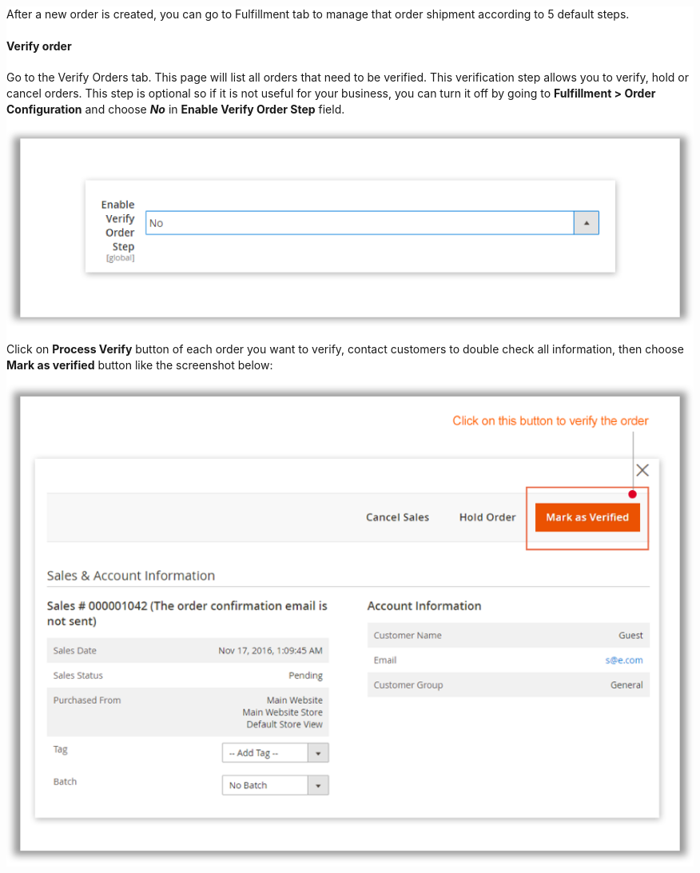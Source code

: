 After a new order is created, you can go to Fulfillment tab to manage that order shipment according to 5 default steps.


####  Verify order


Go to the Verify Orders tab. This page will list all orders that need to be verified. This verification step allows you to verify, hold or cancel orders. This step is optional so if it is not useful for your business, you can turn it off by going to **Fulfillment > Order Configuration** and choose ***No*** in **Enable Verify Order Step** field.

![Enable Verify Order Step field](./OF%20Images/of-img4.png)

Click on **Process Verify** button of each order you want to verify, contact customers to double check all information, then choose **Mark as verified** button like the screenshot below: 

![Mark as verified button](./OF%20Images/of-img5.png)
